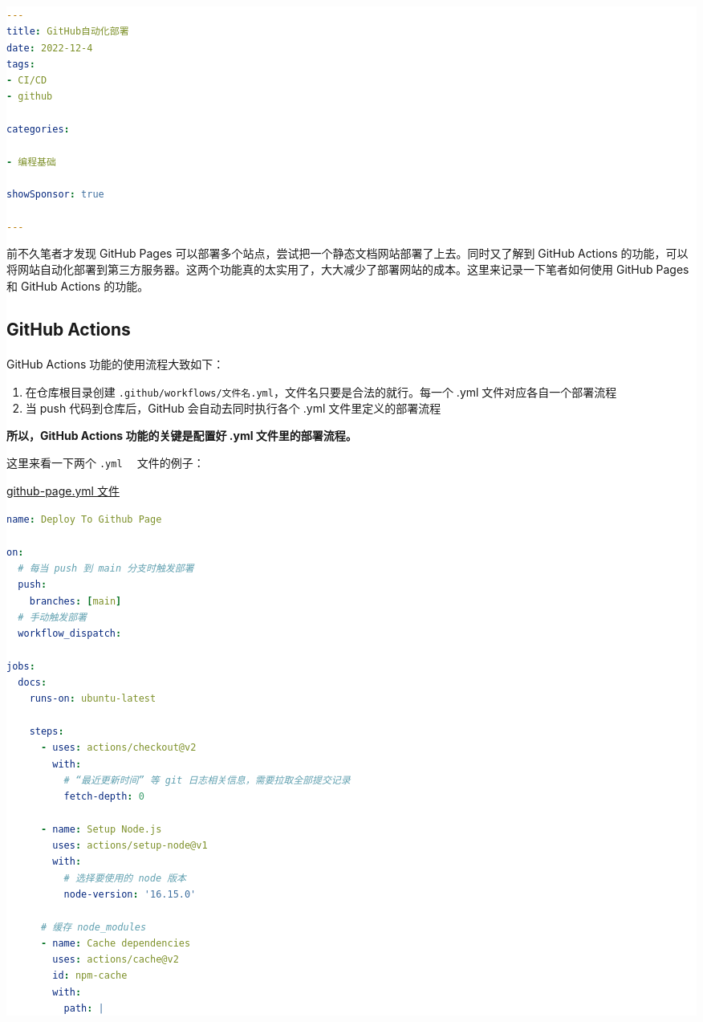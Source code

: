 ```yaml
---
title: GitHub自动化部署
date: 2022-12-4
tags: 
- CI/CD
- github

categories:

- 编程基础

showSponsor: true

---
```


前不久笔者才发现 GitHub Pages 可以部署多个站点，尝试把一个静态文档网站部署了上去。同时又了解到 GitHub Actions 的功能，可以将网站自动化部署到第三方服务器。这两个功能真的太实用了，大大减少了部署网站的成本。这里来记录一下笔者如何使用 GitHub Pages 和 GitHub Actions 的功能。

## GitHub Actions

GitHub Actions 功能的使用流程大致如下：

1. 在仓库根目录创建 `.github/workflows/文件名.yml`，文件名只要是合法的就行。每一个 .yml 文件对应各自一个部署流程
2. 当 push 代码到仓库后，GitHub 会自动去同时执行各个 .yml 文件里定义的部署流程

**所以，GitHub Actions 功能的关键是配置好 .yml 文件里的部署流程。**

这里来看一下两个 `.yml  ` 文件的例子：

[github-page.yml 文件](https://github.com/wishzhang/wishzhang.github.io/blob/main/.github/workflows/github-page.yml)

```yaml
name: Deploy To Github Page

on:
  # 每当 push 到 main 分支时触发部署
  push:
    branches: [main]
  # 手动触发部署
  workflow_dispatch:

jobs:
  docs:
    runs-on: ubuntu-latest

    steps:
      - uses: actions/checkout@v2
        with:
          # “最近更新时间” 等 git 日志相关信息，需要拉取全部提交记录
          fetch-depth: 0

      - name: Setup Node.js
        uses: actions/setup-node@v1
        with:
          # 选择要使用的 node 版本
          node-version: '16.15.0'

      # 缓存 node_modules
      - name: Cache dependencies
        uses: actions/cache@v2
        id: npm-cache
        with:
          path: |
```